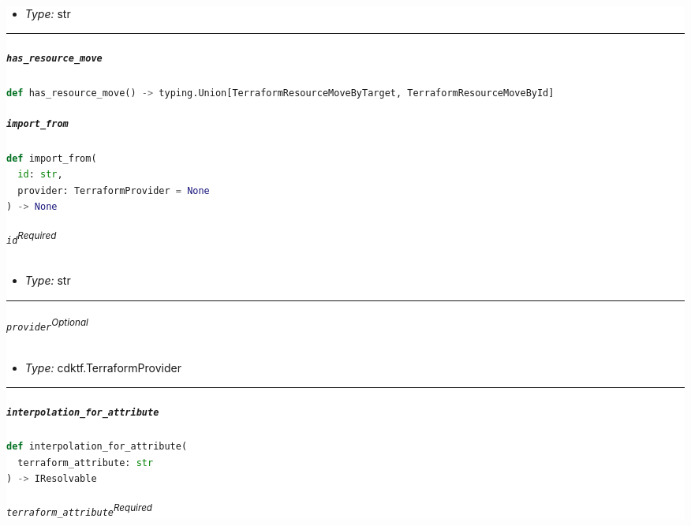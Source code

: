 - *Type:* str

---

##### `has_resource_move` <a name="has_resource_move" id="@cdktf/provider-azurerm.springCloudElasticApplicationPerformanceMonitoring.SpringCloudElasticApplicationPerformanceMonitoring.hasResourceMove"></a>

```python
def has_resource_move() -> typing.Union[TerraformResourceMoveByTarget, TerraformResourceMoveById]
```

##### `import_from` <a name="import_from" id="@cdktf/provider-azurerm.springCloudElasticApplicationPerformanceMonitoring.SpringCloudElasticApplicationPerformanceMonitoring.importFrom"></a>

```python
def import_from(
  id: str,
  provider: TerraformProvider = None
) -> None
```

###### `id`<sup>Required</sup> <a name="id" id="@cdktf/provider-azurerm.springCloudElasticApplicationPerformanceMonitoring.SpringCloudElasticApplicationPerformanceMonitoring.importFrom.parameter.id"></a>

- *Type:* str

---

###### `provider`<sup>Optional</sup> <a name="provider" id="@cdktf/provider-azurerm.springCloudElasticApplicationPerformanceMonitoring.SpringCloudElasticApplicationPerformanceMonitoring.importFrom.parameter.provider"></a>

- *Type:* cdktf.TerraformProvider

---

##### `interpolation_for_attribute` <a name="interpolation_for_attribute" id="@cdktf/provider-azurerm.springCloudElasticApplicationPerformanceMonitoring.SpringCloudElasticApplicationPerformanceMonitoring.interpolationForAttribute"></a>

```python
def interpolation_for_attribute(
  terraform_attribute: str
) -> IResolvable
```

###### `terraform_attribute`<sup>Required</sup> <a name="terraform_attribute" id="@cdktf/provider-azurerm.springCloudElasticApplicationPerformanceMonitoring.SpringCloudElasticApplicationPerformanceMonitoring.interpolationForAttribute.parameter.terraformAttribute"></a>
